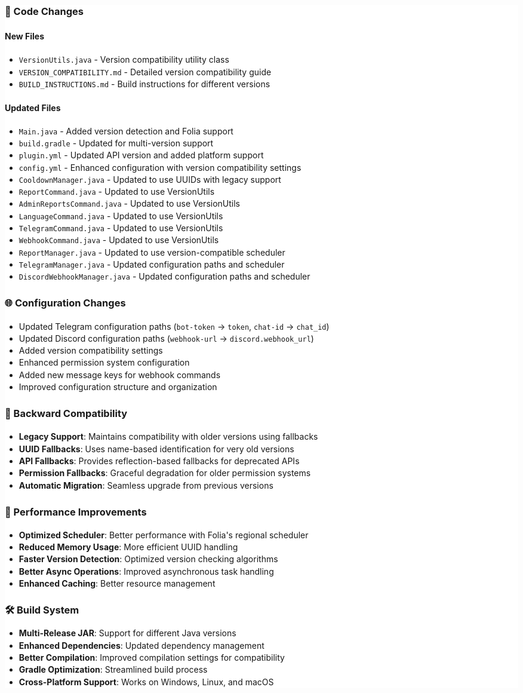 ### 📝 Code Changes

#### New Files
- `VersionUtils.java` - Version compatibility utility class
- `VERSION_COMPATIBILITY.md` - Detailed version compatibility guide
- `BUILD_INSTRUCTIONS.md` - Build instructions for different versions

#### Updated Files
- `Main.java` - Added version detection and Folia support
- `build.gradle` - Updated for multi-version support
- `plugin.yml` - Updated API version and added platform support
- `config.yml` - Enhanced configuration with version compatibility settings
- `CooldownManager.java` - Updated to use UUIDs with legacy support
- `ReportCommand.java` - Updated to use VersionUtils
- `AdminReportsCommand.java` - Updated to use VersionUtils
- `LanguageCommand.java` - Updated to use VersionUtils
- `TelegramCommand.java` - Updated to use VersionUtils
- `WebhookCommand.java` - Updated to use VersionUtils
- `ReportManager.java` - Updated to use version-compatible scheduler
- `TelegramManager.java` - Updated configuration paths and scheduler
- `DiscordWebhookManager.java` - Updated configuration paths and scheduler

### 🌐 Configuration Changes
- Updated Telegram configuration paths (`bot-token` → `token`, `chat-id` → `chat_id`)
- Updated Discord configuration paths (`webhook-url` → `discord.webhook_url`)
- Added version compatibility settings
- Enhanced permission system configuration
- Added new message keys for webhook commands
- Improved configuration structure and organization

### 🔄 Backward Compatibility
- **Legacy Support**: Maintains compatibility with older versions using fallbacks
- **UUID Fallbacks**: Uses name-based identification for very old versions
- **API Fallbacks**: Provides reflection-based fallbacks for deprecated APIs
- **Permission Fallbacks**: Graceful degradation for older permission systems
- **Automatic Migration**: Seamless upgrade from previous versions

### 🚀 Performance Improvements
- **Optimized Scheduler**: Better performance with Folia's regional scheduler
- **Reduced Memory Usage**: More efficient UUID handling
- **Faster Version Detection**: Optimized version checking algorithms
- **Better Async Operations**: Improved asynchronous task handling
- **Enhanced Caching**: Better resource management

### 🛠️ Build System
- **Multi-Release JAR**: Support for different Java versions
- **Enhanced Dependencies**: Updated dependency management
- **Better Compilation**: Improved compilation settings for compatibility
- **Gradle Optimization**: Streamlined build process
- **Cross-Platform Support**: Works on Windows, Linux, and macOS
